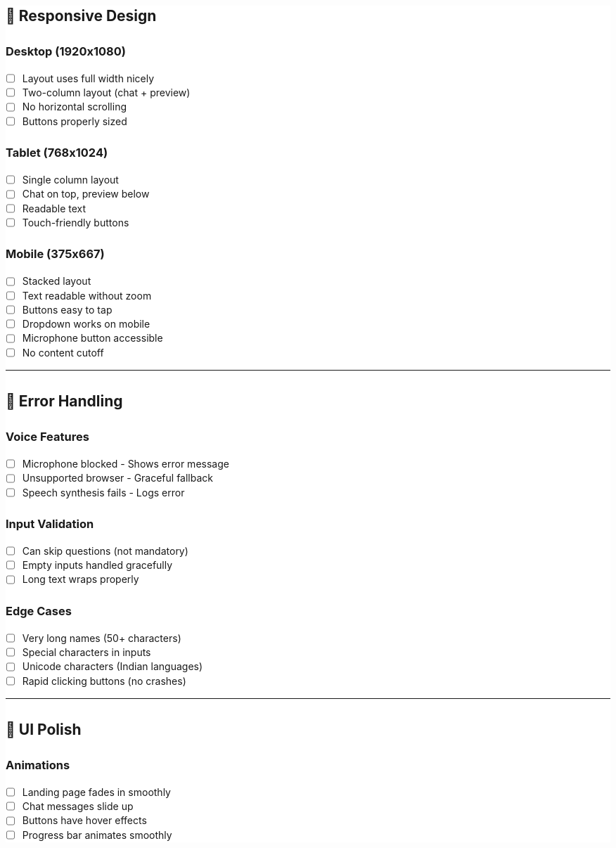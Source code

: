 ## 📱 Responsive Design

### Desktop (1920x1080)
- [ ] Layout uses full width nicely
- [ ] Two-column layout (chat + preview)
- [ ] No horizontal scrolling
- [ ] Buttons properly sized

### Tablet (768x1024)
- [ ] Single column layout
- [ ] Chat on top, preview below
- [ ] Readable text
- [ ] Touch-friendly buttons

### Mobile (375x667)
- [ ] Stacked layout
- [ ] Text readable without zoom
- [ ] Buttons easy to tap
- [ ] Dropdown works on mobile
- [ ] Microphone button accessible
- [ ] No content cutoff

---

## 🐛 Error Handling

### Voice Features
- [ ] Microphone blocked - Shows error message
- [ ] Unsupported browser - Graceful fallback
- [ ] Speech synthesis fails - Logs error

### Input Validation
- [ ] Can skip questions (not mandatory)
- [ ] Empty inputs handled gracefully
- [ ] Long text wraps properly

### Edge Cases
- [ ] Very long names (50+ characters)
- [ ] Special characters in inputs
- [ ] Unicode characters (Indian languages)
- [ ] Rapid clicking buttons (no crashes)

---

## 🎨 UI Polish

### Animations
- [ ] Landing page fades in smoothly
- [ ] Chat messages slide up
- [ ] Buttons have hover effects
- [ ] Progress bar animates smoothly
